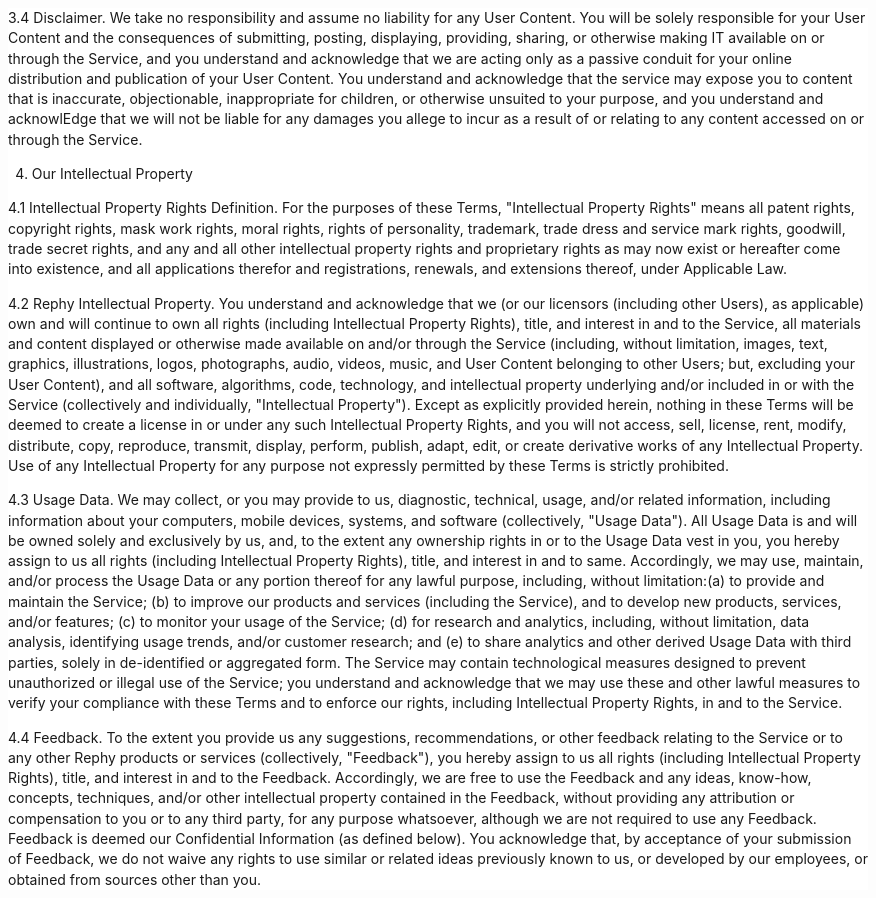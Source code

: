 3.4 Disclaimer. We take no responsibility and assume no liability for any User Content. You will be solely responsible for your User Content and the consequences of submitting, posting, displaying, providing, sharing, or otherwise making IT available on or through the Service, and you understand and acknowledge that we are acting only as a passive conduit for your online distribution and publication of your User Content. You understand and acknowledge that the service may expose you to content that is inaccurate, objectionable, inappropriate for children, or otherwise unsuited to your purpose, and you understand and acknowlEdge that we will not be liable for any damages you allege to incur as a result of or relating to any content accessed on or through the Service.

4.  Our Intellectual Property

4.1 Intellectual Property Rights Definition. For the purposes of these Terms, "Intellectual Property Rights" means all patent rights, copyright rights, mask work rights, moral rights, rights of personality, trademark, trade dress and service mark rights, goodwill, trade secret rights, and any and all other intellectual property rights and proprietary rights as may now exist or hereafter come into existence, and all applications therefor and registrations, renewals, and extensions thereof, under Applicable Law.

4.2 Rephy Intellectual Property. You understand and acknowledge that we (or our licensors (including other Users), as applicable) own and will continue to own all rights (including Intellectual Property Rights), title, and interest in and to the Service, all materials and content displayed or otherwise made available on and/or through the Service (including, without limitation, images, text, graphics, illustrations, logos, photographs, audio, videos, music, and User Content belonging to other Users; but, excluding your User Content), and all software, algorithms, code, technology, and intellectual property underlying and/or included in or with the Service (collectively and individually, "Intellectual Property"). Except as explicitly provided herein, nothing in these Terms will be deemed to create a license in or under any such Intellectual Property Rights, and you will not access, sell, license, rent, modify, distribute, copy, reproduce, transmit, display, perform, publish, adapt, edit, or create derivative works of any Intellectual Property. Use of any Intellectual Property for any purpose not expressly permitted by these Terms is strictly prohibited.

4.3 Usage Data. We may collect, or you may provide to us, diagnostic, technical, usage, and/or related information, including information about your computers, mobile devices, systems, and software (collectively, "Usage Data"). All Usage Data is and will be owned solely and exclusively by us, and, to the extent any ownership rights in or to the Usage Data vest in you, you hereby assign to us all rights (including Intellectual Property Rights), title, and interest in and to same. Accordingly, we may use, maintain, and/or process the Usage Data or any portion thereof for any lawful purpose, including, without limitation:(a) to provide and maintain the Service; (b) to improve our products and services (including the Service), and to develop new products, services, and/or features; (c) to monitor your usage of the Service; (d) for research and analytics, including, without limitation, data analysis, identifying usage trends, and/or customer research; and (e) to share analytics and other derived Usage Data with third parties, solely in de-identified or aggregated form. The Service may contain technological measures designed to prevent unauthorized or illegal use of the Service; you understand and acknowledge that we may use these and other lawful measures to verify your compliance with these Terms and to enforce our rights, including Intellectual Property Rights, in and to the Service.

4.4 Feedback. To the extent you provide us any suggestions, recommendations, or other feedback relating to the Service or to any other Rephy products or services (collectively, "Feedback"), you hereby assign to us all rights (including Intellectual Property Rights), title, and interest in and to the Feedback. Accordingly, we are free to use the Feedback and any ideas, know-how, concepts, techniques, and/or other intellectual property contained in the Feedback, without providing any attribution or compensation to you or to any third party, for any purpose whatsoever, although we are not required to use any Feedback. Feedback is deemed our Confidential Information (as defined below). You acknowledge that, by acceptance of your submission of Feedback, we do not waive any rights to use similar or related ideas previously known to us, or developed by our employees, or obtained from sources other than you.
